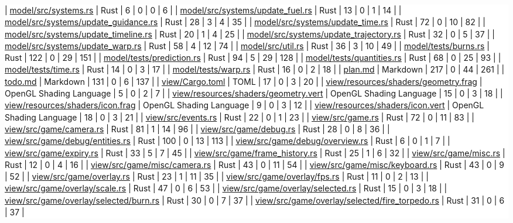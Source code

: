 | [model/src/systems.rs](/model/src/systems.rs) | Rust | 6 | 0 | 0 | 6 |
| [model/src/systems/update_fuel.rs](/model/src/systems/update_fuel.rs) | Rust | 13 | 0 | 1 | 14 |
| [model/src/systems/update_guidance.rs](/model/src/systems/update_guidance.rs) | Rust | 28 | 3 | 4 | 35 |
| [model/src/systems/update_time.rs](/model/src/systems/update_time.rs) | Rust | 72 | 0 | 10 | 82 |
| [model/src/systems/update_timeline.rs](/model/src/systems/update_timeline.rs) | Rust | 20 | 1 | 4 | 25 |
| [model/src/systems/update_trajectory.rs](/model/src/systems/update_trajectory.rs) | Rust | 32 | 0 | 5 | 37 |
| [model/src/systems/update_warp.rs](/model/src/systems/update_warp.rs) | Rust | 58 | 4 | 12 | 74 |
| [model/src/util.rs](/model/src/util.rs) | Rust | 36 | 3 | 10 | 49 |
| [model/tests/burns.rs](/model/tests/burns.rs) | Rust | 122 | 0 | 29 | 151 |
| [model/tests/prediction.rs](/model/tests/prediction.rs) | Rust | 94 | 5 | 29 | 128 |
| [model/tests/quantities.rs](/model/tests/quantities.rs) | Rust | 68 | 0 | 25 | 93 |
| [model/tests/time.rs](/model/tests/time.rs) | Rust | 14 | 0 | 3 | 17 |
| [model/tests/warp.rs](/model/tests/warp.rs) | Rust | 16 | 0 | 2 | 18 |
| [plan.md](/plan.md) | Markdown | 217 | 0 | 44 | 261 |
| [todo.md](/todo.md) | Markdown | 131 | 0 | 6 | 137 |
| [view/Cargo.toml](/view/Cargo.toml) | TOML | 17 | 0 | 3 | 20 |
| [view/resources/shaders/geometry.frag](/view/resources/shaders/geometry.frag) | OpenGL Shading Language | 5 | 0 | 2 | 7 |
| [view/resources/shaders/geometry.vert](/view/resources/shaders/geometry.vert) | OpenGL Shading Language | 15 | 0 | 3 | 18 |
| [view/resources/shaders/icon.frag](/view/resources/shaders/icon.frag) | OpenGL Shading Language | 9 | 0 | 3 | 12 |
| [view/resources/shaders/icon.vert](/view/resources/shaders/icon.vert) | OpenGL Shading Language | 18 | 0 | 3 | 21 |
| [view/src/events.rs](/view/src/events.rs) | Rust | 22 | 0 | 1 | 23 |
| [view/src/game.rs](/view/src/game.rs) | Rust | 72 | 0 | 11 | 83 |
| [view/src/game/camera.rs](/view/src/game/camera.rs) | Rust | 81 | 1 | 14 | 96 |
| [view/src/game/debug.rs](/view/src/game/debug.rs) | Rust | 28 | 0 | 8 | 36 |
| [view/src/game/debug/entities.rs](/view/src/game/debug/entities.rs) | Rust | 100 | 0 | 13 | 113 |
| [view/src/game/debug/overview.rs](/view/src/game/debug/overview.rs) | Rust | 6 | 0 | 1 | 7 |
| [view/src/game/expiry.rs](/view/src/game/expiry.rs) | Rust | 33 | 5 | 7 | 45 |
| [view/src/game/frame_history.rs](/view/src/game/frame_history.rs) | Rust | 25 | 1 | 6 | 32 |
| [view/src/game/misc.rs](/view/src/game/misc.rs) | Rust | 12 | 0 | 4 | 16 |
| [view/src/game/misc/camera.rs](/view/src/game/misc/camera.rs) | Rust | 43 | 0 | 11 | 54 |
| [view/src/game/misc/keyboard.rs](/view/src/game/misc/keyboard.rs) | Rust | 43 | 0 | 9 | 52 |
| [view/src/game/overlay.rs](/view/src/game/overlay.rs) | Rust | 23 | 1 | 11 | 35 |
| [view/src/game/overlay/fps.rs](/view/src/game/overlay/fps.rs) | Rust | 11 | 0 | 2 | 13 |
| [view/src/game/overlay/scale.rs](/view/src/game/overlay/scale.rs) | Rust | 47 | 0 | 6 | 53 |
| [view/src/game/overlay/selected.rs](/view/src/game/overlay/selected.rs) | Rust | 15 | 0 | 3 | 18 |
| [view/src/game/overlay/selected/burn.rs](/view/src/game/overlay/selected/burn.rs) | Rust | 30 | 0 | 7 | 37 |
| [view/src/game/overlay/selected/fire_torpedo.rs](/view/src/game/overlay/selected/fire_torpedo.rs) | Rust | 31 | 0 | 6 | 37 |